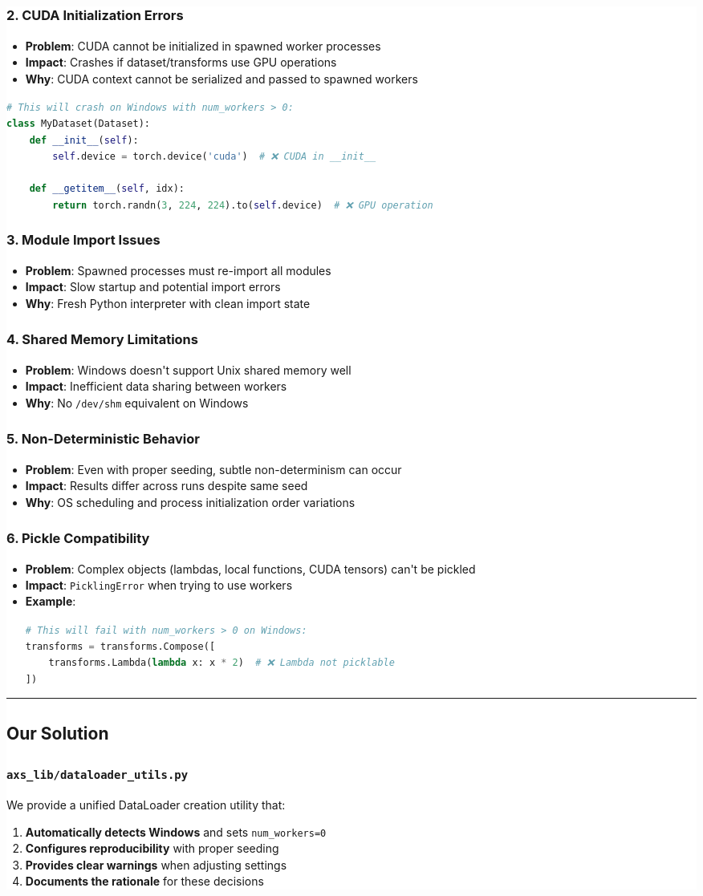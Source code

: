 ### 2. **CUDA Initialization Errors**
- **Problem**: CUDA cannot be initialized in spawned worker processes
- **Impact**: Crashes if dataset/transforms use GPU operations
- **Why**: CUDA context cannot be serialized and passed to spawned workers

```python
# This will crash on Windows with num_workers > 0:
class MyDataset(Dataset):
    def __init__(self):
        self.device = torch.device('cuda')  # ❌ CUDA in __init__
    
    def __getitem__(self, idx):
        return torch.randn(3, 224, 224).to(self.device)  # ❌ GPU operation
```

### 3. **Module Import Issues**
- **Problem**: Spawned processes must re-import all modules
- **Impact**: Slow startup and potential import errors
- **Why**: Fresh Python interpreter with clean import state

### 4. **Shared Memory Limitations**
- **Problem**: Windows doesn't support Unix shared memory well
- **Impact**: Inefficient data sharing between workers
- **Why**: No `/dev/shm` equivalent on Windows

### 5. **Non-Deterministic Behavior**
- **Problem**: Even with proper seeding, subtle non-determinism can occur
- **Impact**: Results differ across runs despite same seed
- **Why**: OS scheduling and process initialization order variations

### 6. **Pickle Compatibility**
- **Problem**: Complex objects (lambdas, local functions, CUDA tensors) can't be pickled
- **Impact**: `PicklingError` when trying to use workers
- **Example**:
  ```python
  # This will fail with num_workers > 0 on Windows:
  transforms = transforms.Compose([
      transforms.Lambda(lambda x: x * 2)  # ❌ Lambda not picklable
  ])
  ```

---

## Our Solution

### `axs_lib/dataloader_utils.py`

We provide a unified DataLoader creation utility that:

1. **Automatically detects Windows** and sets `num_workers=0`
2. **Configures reproducibility** with proper seeding
3. **Provides clear warnings** when adjusting settings
4. **Documents the rationale** for these decisions
